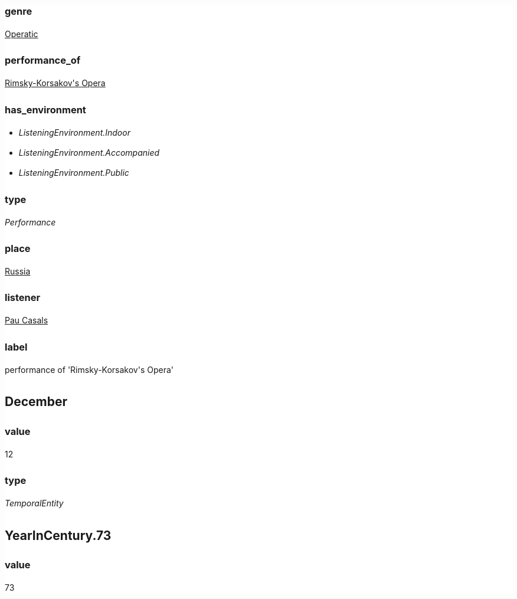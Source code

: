 ### genre


[Operatic](#Operatic)

### performance_of


[Rimsky-Korsakov's Opera](#Rimsky-Korsakov's-Opera)

### has_environment

 - *ListeningEnvironment.Indoor*

 - *ListeningEnvironment.Accompanied*

 - *ListeningEnvironment.Public*

### type


*Performance*

### place


[Russia](#Russia)

### listener


[Pau Casals](#Pau-Casals)

### label


performance of 'Rimsky-Korsakov's Opera'

## December

### value


12

### type


*TemporalEntity*

## YearInCentury.73

### value


73
